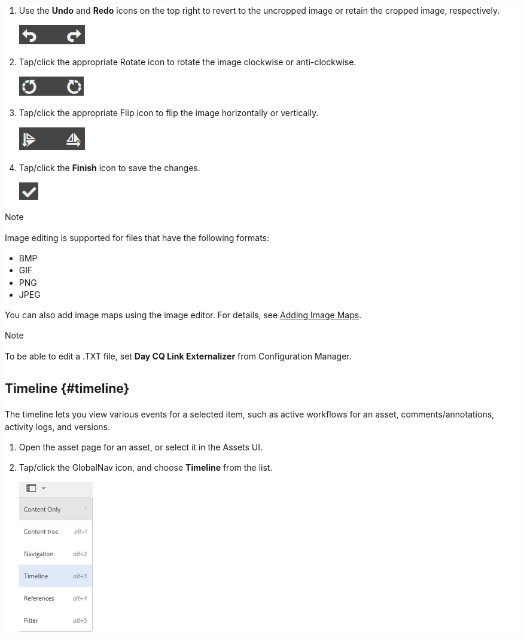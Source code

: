 1. Use the **Undo** and **Redo** icons on the top right to revert to the uncropped image or retain the cropped image, respectively.

   ![](assets/chlimage_1-25.png)

1. Tap/click the appropriate Rotate icon to rotate the image clockwise or anti-clockwise.

   ![](assets/chlimage_1-26.png)

1. Tap/click the appropriate Flip icon to flip the image horizontally or vertically.

   ![](assets/chlimage_1-27.png)

1. Tap/click the **Finish** icon to save the changes.

   ![](assets/chlimage_1-28.png)

>[!NOTE]
>
>Image editing is supported for files that have the following formats:
>
>* BMP
>* GIF
>* PNG
>* JPEG 
>

You can also add image maps using the image editor. For details, see [Adding Image Maps](../../assets/using/image-maps.md).

>[!NOTE]
>
>To be able to edit a .TXT file, set **Day CQ Link Externalizer** from Configuration Manager.

## Timeline {#timeline}

The timeline lets you view various events for a selected item, such as active workflows for an asset, comments/annotations, activity logs, and versions.

1. Open the asset page for an asset, or select it in the Assets UI.
1. Tap/click the GlobalNav icon, and choose **Timeline** from the list.

   ![](assets/timeline.png)
